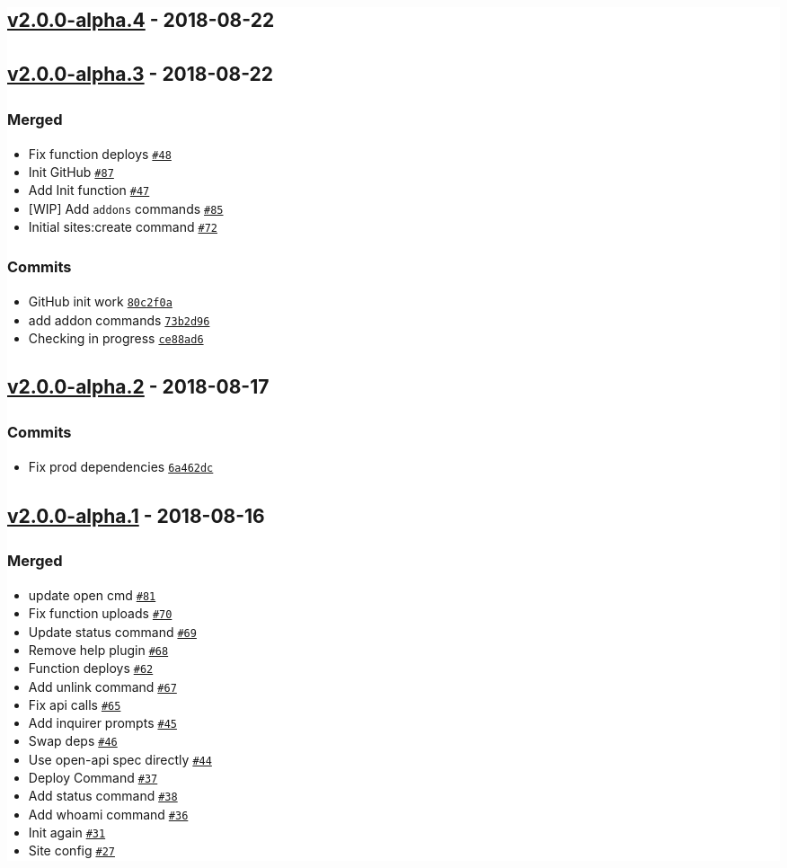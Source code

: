 ## [v2.0.0-alpha.4](https://github.com/netlify/cli/compare/v2.0.0-alpha.3...v2.0.0-alpha.4) - 2018-08-22

## [v2.0.0-alpha.3](https://github.com/netlify/cli/compare/v2.0.0-alpha.2...v2.0.0-alpha.3) - 2018-08-22

### Merged

- Fix function deploys [`#48`](https://github.com/netlify/cli/pull/48)
- Init GitHub [`#87`](https://github.com/netlify/cli/pull/87)
- Add Init function [`#47`](https://github.com/netlify/cli/pull/47)
- [WIP] Add `addons` commands [`#85`](https://github.com/netlify/cli/pull/85)
- Initial sites:create command [`#72`](https://github.com/netlify/cli/pull/72)

### Commits

- GitHub init work [`80c2f0a`](https://github.com/netlify/cli/commit/80c2f0af0b03d13f3587dd9602e36eedb5182977)
- add addon commands [`73b2d96`](https://github.com/netlify/cli/commit/73b2d96daa7f7ed9154a24fa116fbdac40246113)
- Checking in progress [`ce88ad6`](https://github.com/netlify/cli/commit/ce88ad6ff7f6dfbed6cdeb87f25491b2ad7581b2)

## [v2.0.0-alpha.2](https://github.com/netlify/cli/compare/v2.0.0-alpha.1...v2.0.0-alpha.2) - 2018-08-17

### Commits

- Fix prod dependencies [`6a462dc`](https://github.com/netlify/cli/commit/6a462dced612e274629483123a1ab1e604190ad3)

## [v2.0.0-alpha.1](https://github.com/netlify/cli/compare/v1.2.3...v2.0.0-alpha.1) - 2018-08-16

### Merged

- update open cmd [`#81`](https://github.com/netlify/cli/pull/81)
- Fix function uploads [`#70`](https://github.com/netlify/cli/pull/70)
- Update status command [`#69`](https://github.com/netlify/cli/pull/69)
- Remove help plugin [`#68`](https://github.com/netlify/cli/pull/68)
- Function deploys [`#62`](https://github.com/netlify/cli/pull/62)
- Add unlink command [`#67`](https://github.com/netlify/cli/pull/67)
- Fix api calls [`#65`](https://github.com/netlify/cli/pull/65)
- Add inquirer prompts [`#45`](https://github.com/netlify/cli/pull/45)
- Swap deps [`#46`](https://github.com/netlify/cli/pull/46)
- Use open-api spec directly [`#44`](https://github.com/netlify/cli/pull/44)
- Deploy Command [`#37`](https://github.com/netlify/cli/pull/37)
- Add status command [`#38`](https://github.com/netlify/cli/pull/38)
- Add whoami command [`#36`](https://github.com/netlify/cli/pull/36)
- Init again [`#31`](https://github.com/netlify/cli/pull/31)
- Site config [`#27`](https://github.com/netlify/cli/pull/27)
